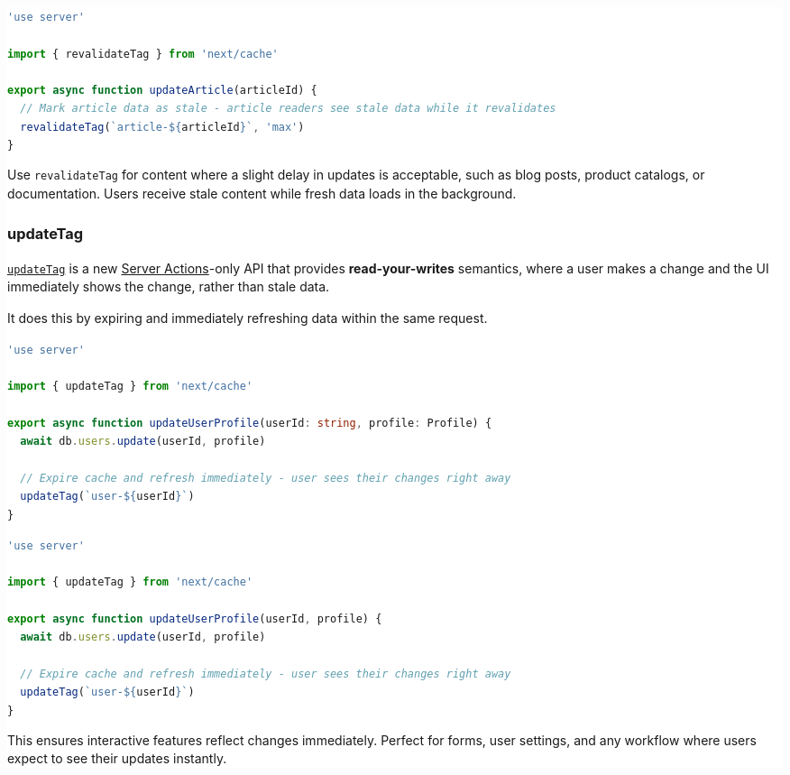 ```js filename="app/actions.js" switcher
'use server'

import { revalidateTag } from 'next/cache'

export async function updateArticle(articleId) {
  // Mark article data as stale - article readers see stale data while it revalidates
  revalidateTag(`article-${articleId}`, 'max')
}
```

Use `revalidateTag` for content where a slight delay in updates is acceptable,
such as blog posts, product catalogs, or documentation. Users receive stale
content while fresh data loads in the background.

### updateTag

[`updateTag`](/docs/app/api-reference/functions/updateTag.md) is a new
[Server Actions](/docs/app/getting-started/updating-data.md#what-are-server-functions)-only
API that provides **read-your-writes** semantics, where a user makes a change
and the UI immediately shows the change, rather than stale data.

It does this by expiring and immediately refreshing data within the same
request.

```ts filename="app/actions.ts" switcher
'use server'

import { updateTag } from 'next/cache'

export async function updateUserProfile(userId: string, profile: Profile) {
  await db.users.update(userId, profile)

  // Expire cache and refresh immediately - user sees their changes right away
  updateTag(`user-${userId}`)
}
```

```js filename="app/actions.js" switcher
'use server'

import { updateTag } from 'next/cache'

export async function updateUserProfile(userId, profile) {
  await db.users.update(userId, profile)

  // Expire cache and refresh immediately - user sees their changes right away
  updateTag(`user-${userId}`)
}
```

This ensures interactive features reflect changes immediately. Perfect for
forms, user settings, and any workflow where users expect to see their updates
instantly.
